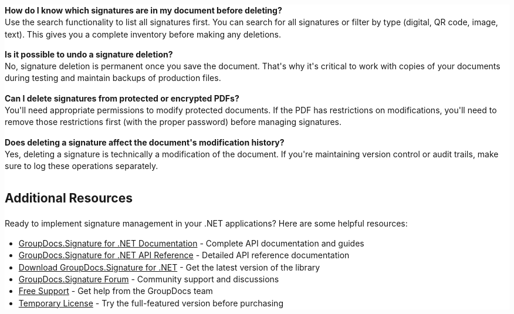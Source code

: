 **How do I know which signatures are in my document before deleting?**  
Use the search functionality to list all signatures first. You can search for all signatures or filter by type (digital, QR code, image, text). This gives you a complete inventory before making any deletions.

**Is it possible to undo a signature deletion?**  
No, signature deletion is permanent once you save the document. That's why it's critical to work with copies of your documents during testing and maintain backups of production files.

**Can I delete signatures from protected or encrypted PDFs?**  
You'll need appropriate permissions to modify protected documents. If the PDF has restrictions on modifications, you'll need to remove those restrictions first (with the proper password) before managing signatures.

**Does deleting a signature affect the document's modification history?**  
Yes, deleting a signature is technically a modification of the document. If you're maintaining version control or audit trails, make sure to log these operations separately.

## Additional Resources

Ready to implement signature management in your .NET applications? Here are some helpful resources:

- [GroupDocs.Signature for .NET Documentation](https://docs.groupdocs.com/signature/net/) - Complete API documentation and guides
- [GroupDocs.Signature for .NET API Reference](https://reference.groupdocs.com/signature/net/) - Detailed API reference documentation
- [Download GroupDocs.Signature for .NET](https://releases.groupdocs.com/signature/net/) - Get the latest version of the library
- [GroupDocs.Signature Forum](https://forum.groupdocs.com/c/signature) - Community support and discussions
- [Free Support](https://forum.groupdocs.com/) - Get help from the GroupDocs team
- [Temporary License](https://purchase.groupdocs.com/temporary-license/) - Try the full-featured version before purchasing
